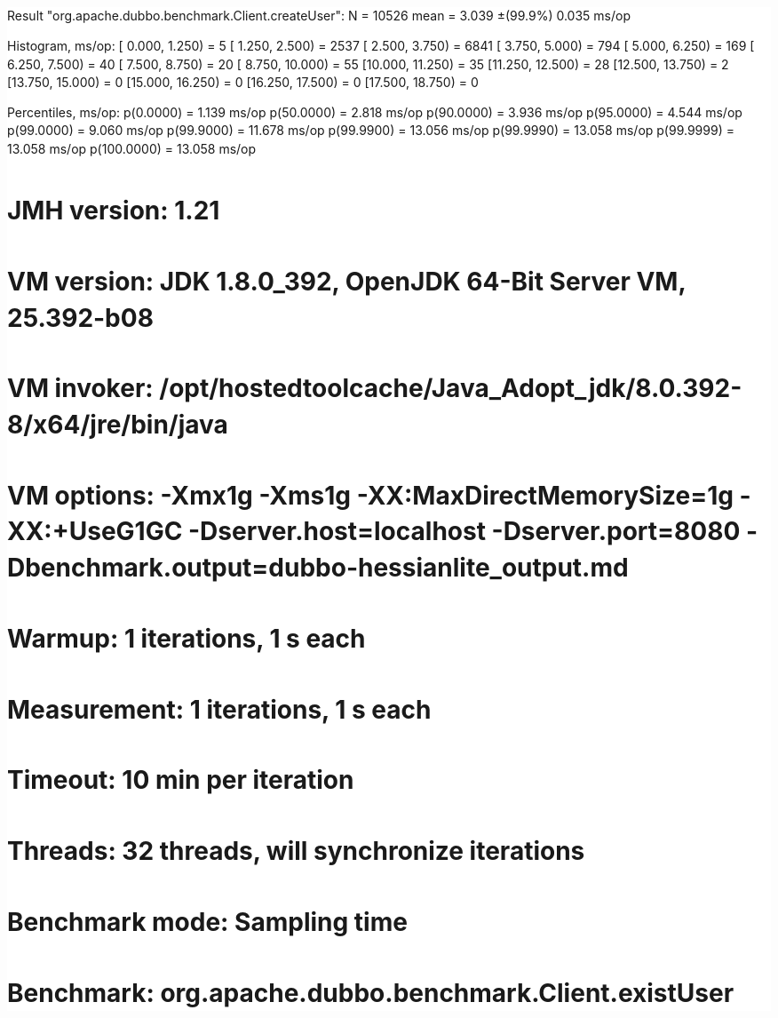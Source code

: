 

Result "org.apache.dubbo.benchmark.Client.createUser":
  N = 10526
  mean =      3.039 ±(99.9%) 0.035 ms/op

  Histogram, ms/op:
    [ 0.000,  1.250) = 5 
    [ 1.250,  2.500) = 2537 
    [ 2.500,  3.750) = 6841 
    [ 3.750,  5.000) = 794 
    [ 5.000,  6.250) = 169 
    [ 6.250,  7.500) = 40 
    [ 7.500,  8.750) = 20 
    [ 8.750, 10.000) = 55 
    [10.000, 11.250) = 35 
    [11.250, 12.500) = 28 
    [12.500, 13.750) = 2 
    [13.750, 15.000) = 0 
    [15.000, 16.250) = 0 
    [16.250, 17.500) = 0 
    [17.500, 18.750) = 0 

  Percentiles, ms/op:
      p(0.0000) =      1.139 ms/op
     p(50.0000) =      2.818 ms/op
     p(90.0000) =      3.936 ms/op
     p(95.0000) =      4.544 ms/op
     p(99.0000) =      9.060 ms/op
     p(99.9000) =     11.678 ms/op
     p(99.9900) =     13.056 ms/op
     p(99.9990) =     13.058 ms/op
     p(99.9999) =     13.058 ms/op
    p(100.0000) =     13.058 ms/op


# JMH version: 1.21
# VM version: JDK 1.8.0_392, OpenJDK 64-Bit Server VM, 25.392-b08
# VM invoker: /opt/hostedtoolcache/Java_Adopt_jdk/8.0.392-8/x64/jre/bin/java
# VM options: -Xmx1g -Xms1g -XX:MaxDirectMemorySize=1g -XX:+UseG1GC -Dserver.host=localhost -Dserver.port=8080 -Dbenchmark.output=dubbo-hessianlite_output.md
# Warmup: 1 iterations, 1 s each
# Measurement: 1 iterations, 1 s each
# Timeout: 10 min per iteration
# Threads: 32 threads, will synchronize iterations
# Benchmark mode: Sampling time
# Benchmark: org.apache.dubbo.benchmark.Client.existUser
